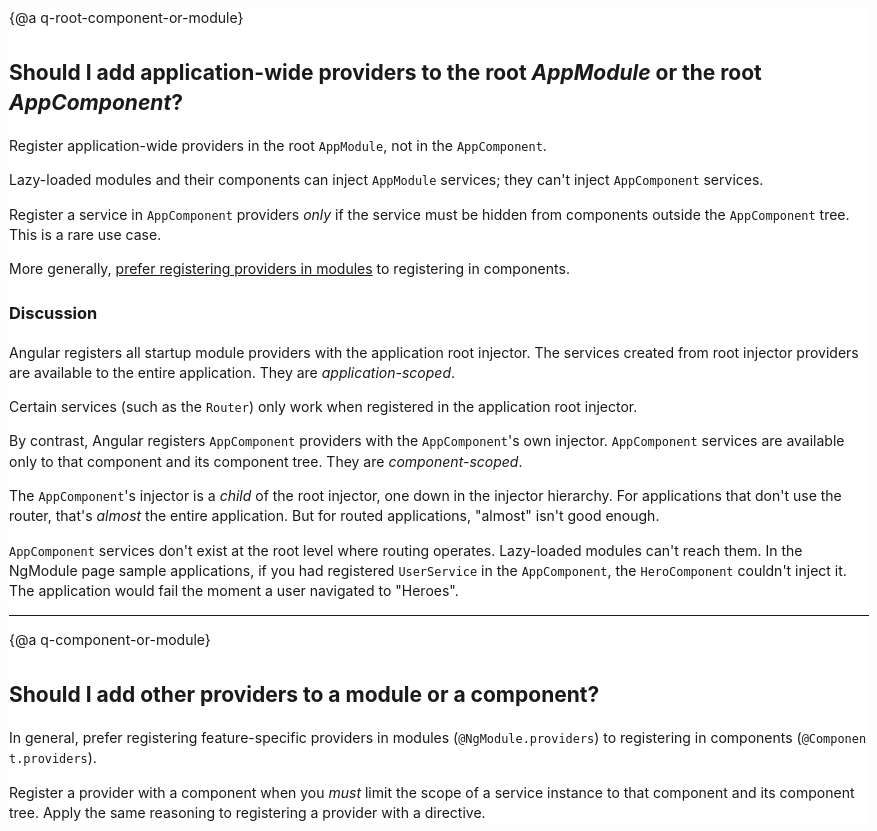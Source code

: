 
{@a q-root-component-or-module}



## Should I add application-wide providers to the root _AppModule_ or the root _AppComponent_?

Register application-wide providers in the root `AppModule`, not in the `AppComponent`.

Lazy-loaded modules and their components can inject `AppModule` services;
they can't inject `AppComponent` services.

Register a service in `AppComponent` providers _only_ if the service must be hidden
from components outside the `AppComponent` tree. This is a rare use case.

More generally, [prefer registering providers in modules](guide/ngmodule-faq#q-component-or-module) to registering in components.

<h3 class="no-toc">Discussion</h3>

Angular registers all startup module providers with the application root injector.
The services created from root injector providers are available to the entire application.
They are _application-scoped_.

Certain services (such as the `Router`) only work when registered in the application root injector.

By contrast, Angular registers `AppComponent` providers with the `AppComponent`'s own injector.
`AppComponent` services are available only to that component and its component tree.
They are _component-scoped_.

The `AppComponent`'s injector is a _child_ of the root injector, one down in the injector hierarchy.
For applications that don't use the router, that's _almost_ the entire application.
But for routed applications, "almost" isn't good enough.

`AppComponent` services don't exist at the root level where routing operates.
Lazy-loaded modules can't reach them.
In the NgModule page sample applications, if you had registered `UserService` in the `AppComponent`,
the `HeroComponent` couldn't inject it.
The application  would fail the moment a user navigated to "Heroes".


<hr/>



{@a q-component-or-module}



## Should I add other providers to a module or a component?

In general, prefer registering feature-specific providers in modules (`@NgModule.providers`)
to registering in components (`@Component.providers`).

Register a provider with a component when you _must_ limit the scope of a service instance
to that component and its component tree.
Apply the same reasoning to registering a provider with a directive.
